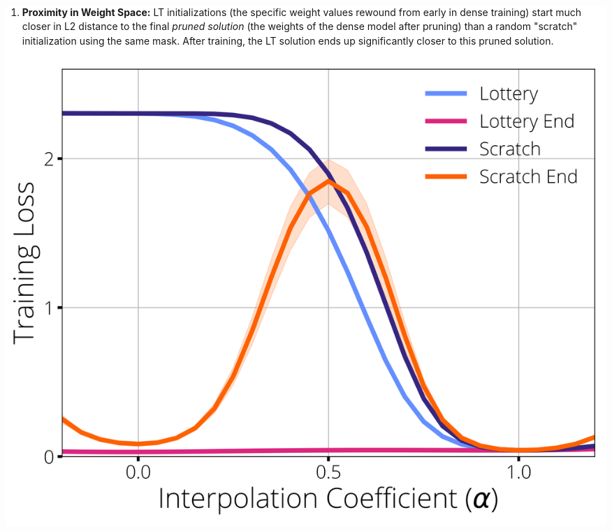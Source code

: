 1.  **Proximity in Weight Space:**
    LT initializations (the specific weight values rewound from early in dense training) start much closer in L2 distance to the final _pruned solution_ (the weights of the dense model after pruning) than a random "scratch" initialization using the same mask. After training, the LT solution ends up significantly closer to this pruned solution.

<div class="container">
  <div class="row justify-content-center align-items-center">
      <div class="col-6 mt-3 mt-md-0 bg-white">
          <img src="/assets/img/gradientflow/mnist_interpol.svg" alt="Loss Interpolation: Graph showing training loss along interpolation paths for LeNet5." class="img-fluid rounded z-depth-0" loading="eager" />
      </div>
      <div class="col-6 mt-3 mt-md-0 bg-white">